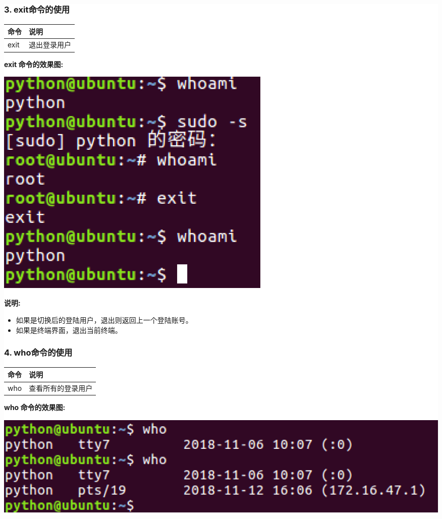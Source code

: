 ### 3. exit命令的使用

| 命令 | 说明         |
| :--- | :----------- |
| exit | 退出登录用户 |

**exit 命令的效果图:**

![exit命令](image/exit.png)

**说明:**

- 如果是切换后的登陆用户，退出则返回上一个登陆账号。
- 如果是终端界面，退出当前终端。

### 4. who命令的使用

| 命令 | 说明               |
| :--- | :----------------- |
| who  | 查看所有的登录用户 |

**who 命令的效果图:**

![who命令](image/who.png)
